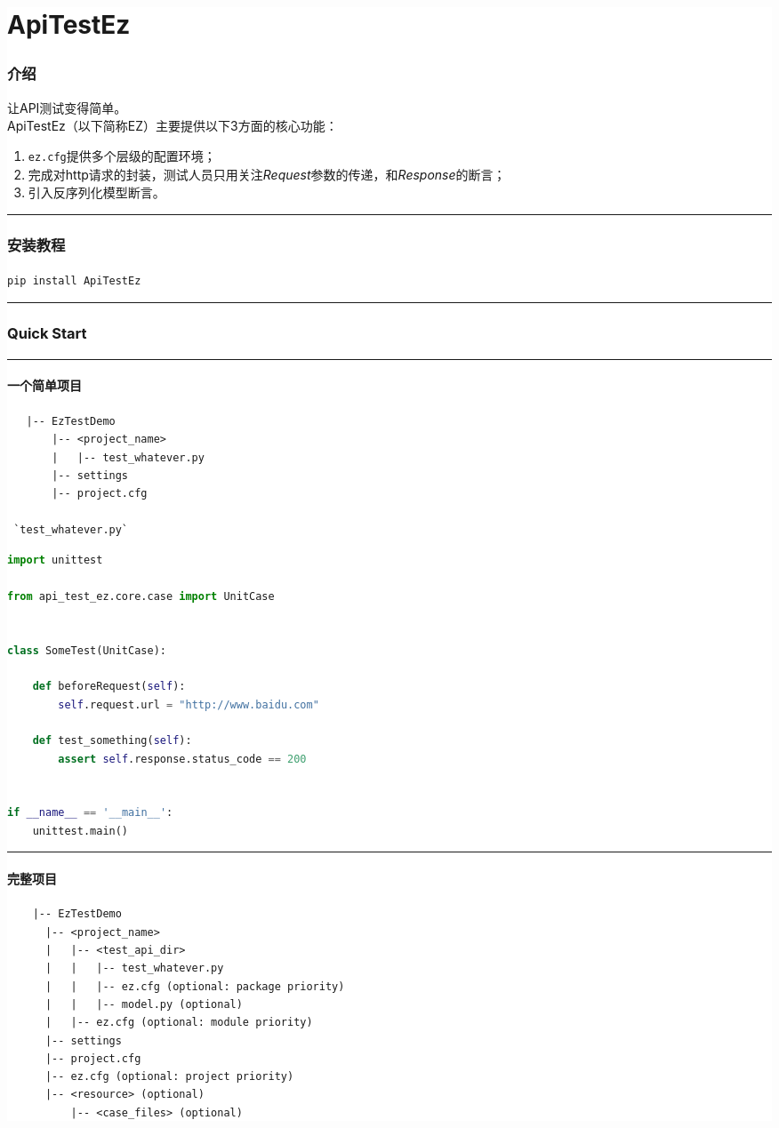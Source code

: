 # ApiTestEz

### 介绍
让API测试变得简单。<br>
ApiTestEz（以下简称EZ）主要提供以下3方面的核心功能：<br>
1. `ez.cfg`提供多个层级的配置环境；
2. 完成对http请求的封装，测试人员只用关注*Request*参数的传递，和*Response*的断言；
3. 引入反序列化模型断言。

---
### 安装教程

    pip install ApiTestEz

---

### Quick Start

---
#### 一个简单项目

       |-- EzTestDemo
           |-- <project_name>
           |   |-- test_whatever.py
           |-- settings
           |-- project.cfg

     `test_whatever.py`

   ```python
   import unittest
   
   from api_test_ez.core.case import UnitCase
      
      
   class SomeTest(UnitCase):
      
       def beforeRequest(self):
           self.request.url = "http://www.baidu.com"
      
       def test_something(self):
           assert self.response.status_code == 200
      
      
   if __name__ == '__main__':
       unittest.main()

   ```
---
#### 完整项目

        |-- EzTestDemo
          |-- <project_name>
          |   |-- <test_api_dir>
          |   |   |-- test_whatever.py
          |   |   |-- ez.cfg (optional: package priority)
          |   |   |-- model.py (optional)
          |   |-- ez.cfg (optional: module priority)
          |-- settings
          |-- project.cfg
          |-- ez.cfg (optional: project priority)
          |-- <resource> (optional)
              |-- <case_files> (optional)
